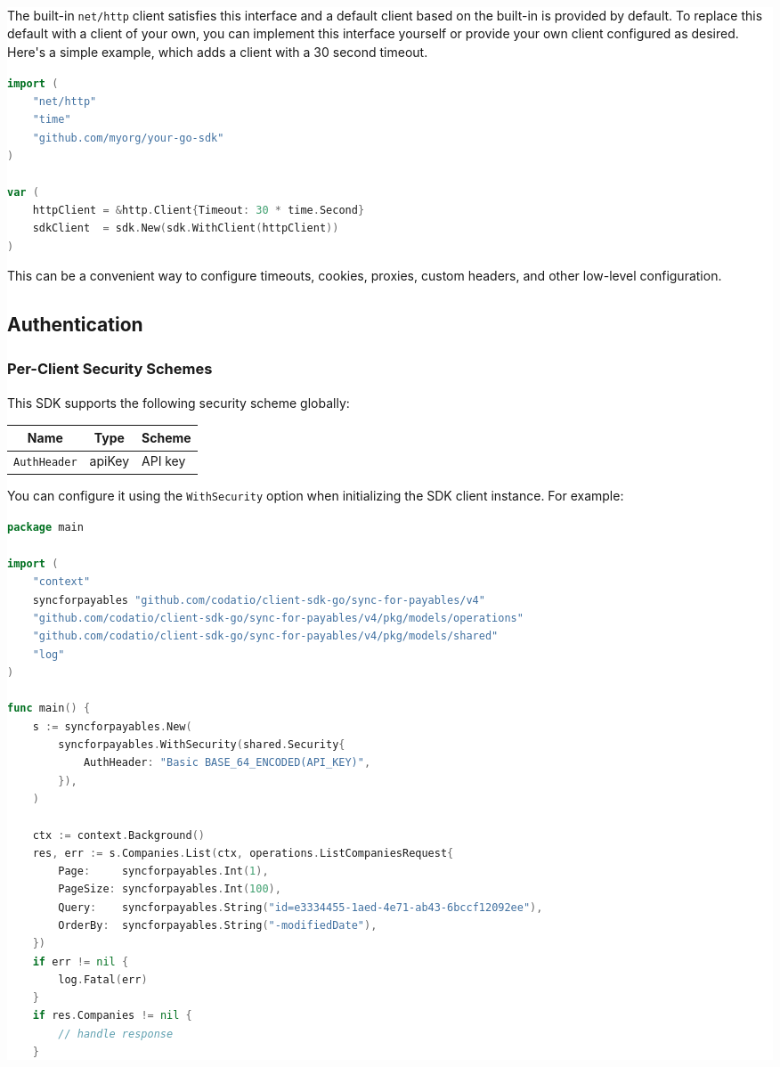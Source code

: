The built-in `net/http` client satisfies this interface and a default client based on the built-in is provided by default. To replace this default with a client of your own, you can implement this interface yourself or provide your own client configured as desired. Here's a simple example, which adds a client with a 30 second timeout.

```go
import (
	"net/http"
	"time"
	"github.com/myorg/your-go-sdk"
)

var (
	httpClient = &http.Client{Timeout: 30 * time.Second}
	sdkClient  = sdk.New(sdk.WithClient(httpClient))
)
```

This can be a convenient way to configure timeouts, cookies, proxies, custom headers, and other low-level configuration.



## Authentication

### Per-Client Security Schemes

This SDK supports the following security scheme globally:

| Name         | Type         | Scheme       |
| ------------ | ------------ | ------------ |
| `AuthHeader` | apiKey       | API key      |

You can configure it using the `WithSecurity` option when initializing the SDK client instance. For example:
```go
package main

import (
	"context"
	syncforpayables "github.com/codatio/client-sdk-go/sync-for-payables/v4"
	"github.com/codatio/client-sdk-go/sync-for-payables/v4/pkg/models/operations"
	"github.com/codatio/client-sdk-go/sync-for-payables/v4/pkg/models/shared"
	"log"
)

func main() {
	s := syncforpayables.New(
		syncforpayables.WithSecurity(shared.Security{
			AuthHeader: "Basic BASE_64_ENCODED(API_KEY)",
		}),
	)

	ctx := context.Background()
	res, err := s.Companies.List(ctx, operations.ListCompaniesRequest{
		Page:     syncforpayables.Int(1),
		PageSize: syncforpayables.Int(100),
		Query:    syncforpayables.String("id=e3334455-1aed-4e71-ab43-6bccf12092ee"),
		OrderBy:  syncforpayables.String("-modifiedDate"),
	})
	if err != nil {
		log.Fatal(err)
	}
	if res.Companies != nil {
		// handle response
	}
```